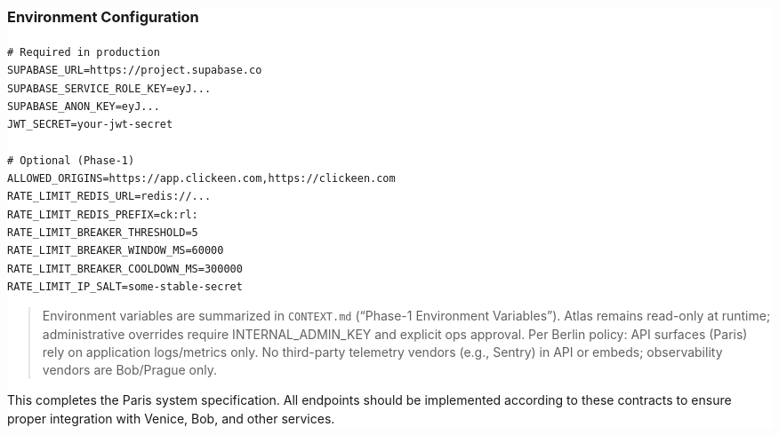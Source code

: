 ### Environment Configuration
```env
# Required in production
SUPABASE_URL=https://project.supabase.co
SUPABASE_SERVICE_ROLE_KEY=eyJ...
SUPABASE_ANON_KEY=eyJ...
JWT_SECRET=your-jwt-secret

# Optional (Phase-1)
ALLOWED_ORIGINS=https://app.clickeen.com,https://clickeen.com
RATE_LIMIT_REDIS_URL=redis://...
RATE_LIMIT_REDIS_PREFIX=ck:rl:
RATE_LIMIT_BREAKER_THRESHOLD=5
RATE_LIMIT_BREAKER_WINDOW_MS=60000
RATE_LIMIT_BREAKER_COOLDOWN_MS=300000
RATE_LIMIT_IP_SALT=some-stable-secret
```

> Environment variables are summarized in `CONTEXT.md` (“Phase-1 Environment Variables”). Atlas remains read-only at runtime; administrative overrides require INTERNAL_ADMIN_KEY and explicit ops approval.
> Per Berlin policy: API surfaces (Paris) rely on application logs/metrics only. No third-party telemetry vendors (e.g., Sentry) in API or embeds; observability vendors are Bob/Prague only.

This completes the Paris system specification. All endpoints should be implemented according to these contracts to ensure proper integration with Venice, Bob, and other services.
